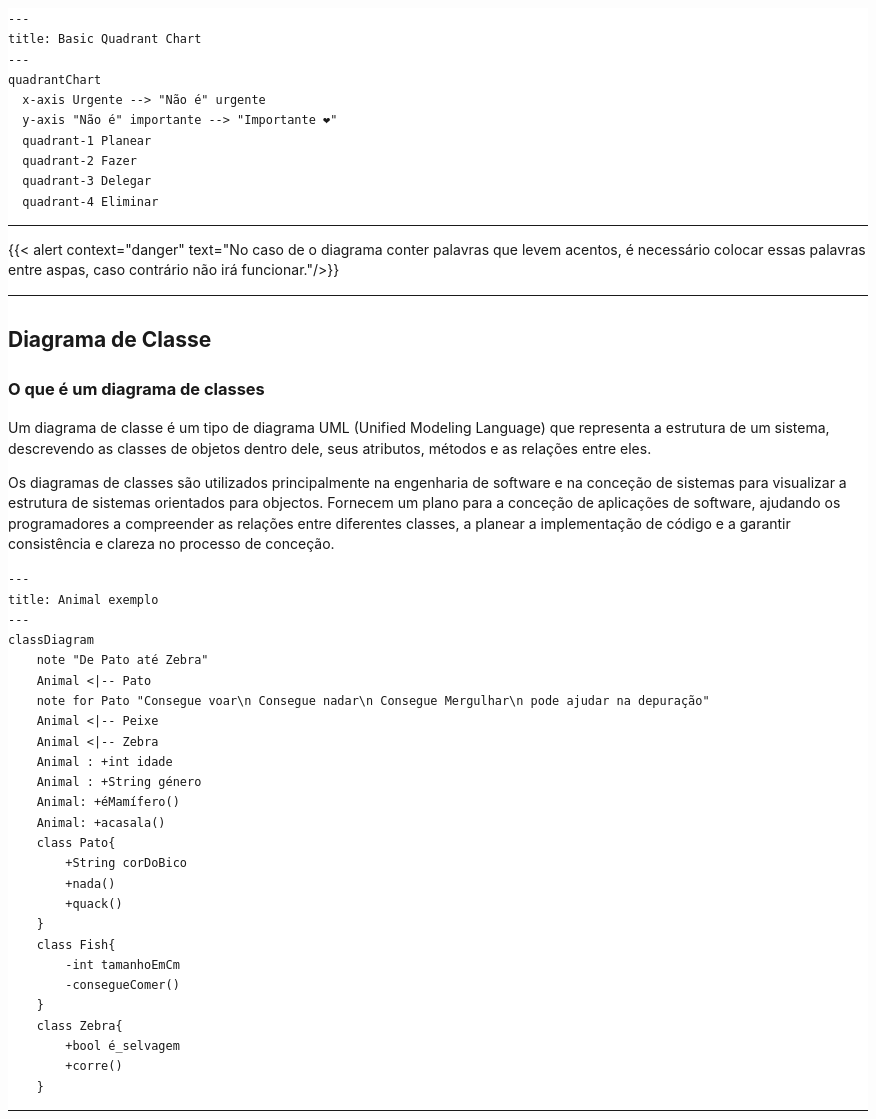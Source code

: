 
```mermaid
---
title: Basic Quadrant Chart
---
quadrantChart
  x-axis Urgente --> "Não é" urgente
  y-axis "Não é" importante --> "Importante ❤"
  quadrant-1 Planear
  quadrant-2 Fazer
  quadrant-3 Delegar
  quadrant-4 Eliminar

```
---

{{< alert context="danger" text="No caso de o diagrama conter palavras que levem acentos, é necessário colocar essas palavras entre aspas, caso contrário não irá funcionar."/>}}

--- 

## Diagrama de Classe
### O que é um diagrama de classes

Um diagrama de classe é um tipo de diagrama UML (Unified Modeling Language) que representa a estrutura de um sistema, descrevendo as classes de objetos dentro dele, seus atributos, métodos e as relações entre eles. 

Os diagramas de classes são utilizados principalmente na engenharia de software e na conceção de sistemas para visualizar a estrutura de sistemas orientados para objectos. Fornecem um plano para a conceção de aplicações de software, ajudando os programadores a compreender as relações entre diferentes classes, a planear a implementação de código e a garantir consistência e clareza no processo de conceção.

```mermaid
---
title: Animal exemplo
---
classDiagram
    note "De Pato até Zebra"
    Animal <|-- Pato
    note for Pato "Consegue voar\n Consegue nadar\n Consegue Mergulhar\n pode ajudar na depuração"
    Animal <|-- Peixe
    Animal <|-- Zebra
    Animal : +int idade 
    Animal : +String género
    Animal: +éMamífero()
    Animal: +acasala()
    class Pato{
        +String corDoBico
        +nada()
        +quack()
    }
    class Fish{
        -int tamanhoEmCm
        -consegueComer()
    }
    class Zebra{
        +bool é_selvagem
        +corre()
    }
```

---